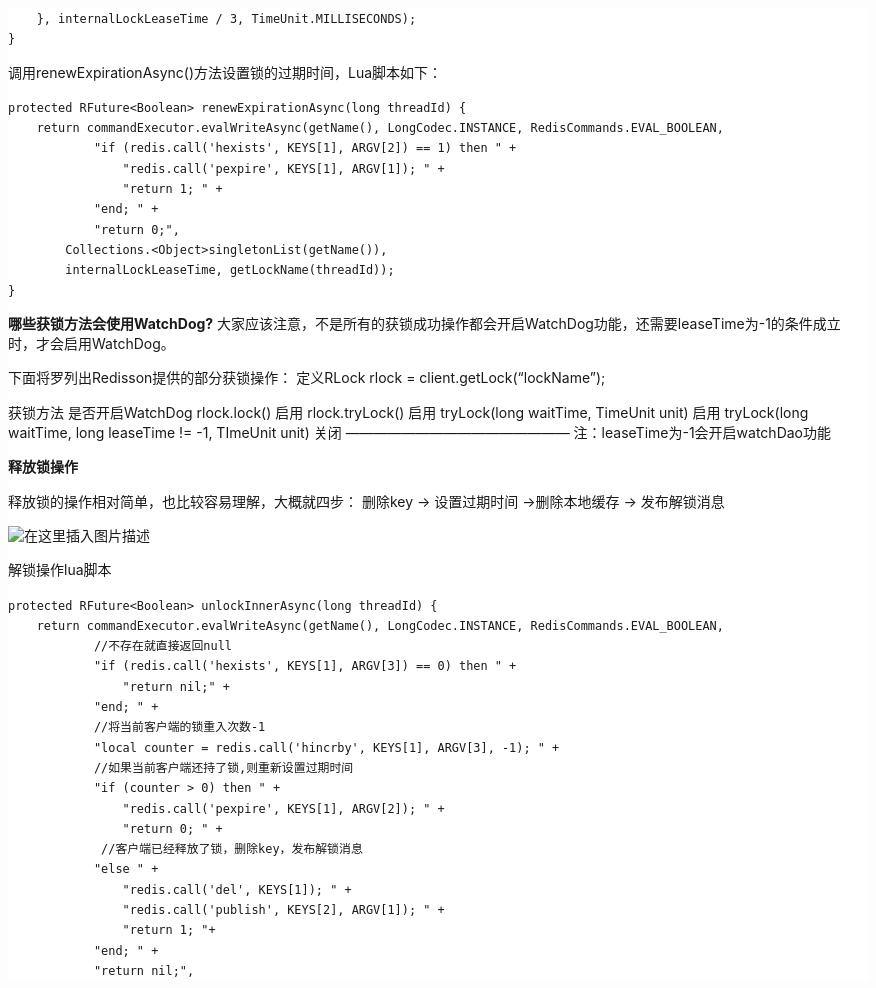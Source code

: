 ```
	}, internalLockLeaseTime / 3, TimeUnit.MILLISECONDS);
}

```

调用renewExpirationAsync()方法设置锁的过期时间，Lua脚本如下：

```
protected RFuture<Boolean> renewExpirationAsync(long threadId) {
    return commandExecutor.evalWriteAsync(getName(), LongCodec.INSTANCE, RedisCommands.EVAL_BOOLEAN,
            "if (redis.call('hexists', KEYS[1], ARGV[2]) == 1) then " +
                "redis.call('pexpire', KEYS[1], ARGV[1]); " +
                "return 1; " +
            "end; " +
            "return 0;",
        Collections.<Object>singletonList(getName()), 
        internalLockLeaseTime, getLockName(threadId));
}

```

**哪些获锁方法会使用WatchDog?**
大家应该注意，不是所有的获锁成功操作都会开启WatchDog功能，还需要leaseTime为-1的条件成立时，才会启用WatchDog。

下面将罗列出Redisson提供的部分获锁操作：
定义RLock rlock = client.getLock(“lockName”);

获锁方法	是否开启WatchDog
rlock.lock()	启用
rlock.tryLock()	启用
tryLock(long waitTime, TimeUnit unit)	启用
tryLock(long waitTime, long leaseTime != -1, TImeUnit unit)	关闭
————————————————
注：leaseTime为-1会开启watchDao功能



**释放锁操作**

释放锁的操作相对简单，也比较容易理解，大概就四步：
删除key -> 设置过期时间 ->删除本地缓存 -> 发布解锁消息

![在这里插入图片描述](https://img-blog.csdnimg.cn/2020030814390340.png?x-oss-process=image/watermark,type_ZmFuZ3poZW5naGVpdGk,shadow_10,text_aHR0cHM6Ly9ibG9nLmNzZG4ubmV0L2ZseWZoag==,size_16,color_FFFFFF,t_70)

解锁操作lua脚本

```
protected RFuture<Boolean> unlockInnerAsync(long threadId) {
	return commandExecutor.evalWriteAsync(getName(), LongCodec.INSTANCE, RedisCommands.EVAL_BOOLEAN,
			//不存在就直接返回null
	        "if (redis.call('hexists', KEYS[1], ARGV[3]) == 0) then " +
	            "return nil;" +
	        "end; " +
	        //将当前客户端的锁重入次数-1
	        "local counter = redis.call('hincrby', KEYS[1], ARGV[3], -1); " +
	        //如果当前客户端还持了锁,则重新设置过期时间
	        "if (counter > 0) then " +
	            "redis.call('pexpire', KEYS[1], ARGV[2]); " +
	            "return 0; " +
	         //客户端已经释放了锁，删除key，发布解锁消息
	        "else " +
	            "redis.call('del', KEYS[1]); " +
	            "redis.call('publish', KEYS[2], ARGV[1]); " +
	            "return 1; "+
	        "end; " +
	        "return nil;",
```